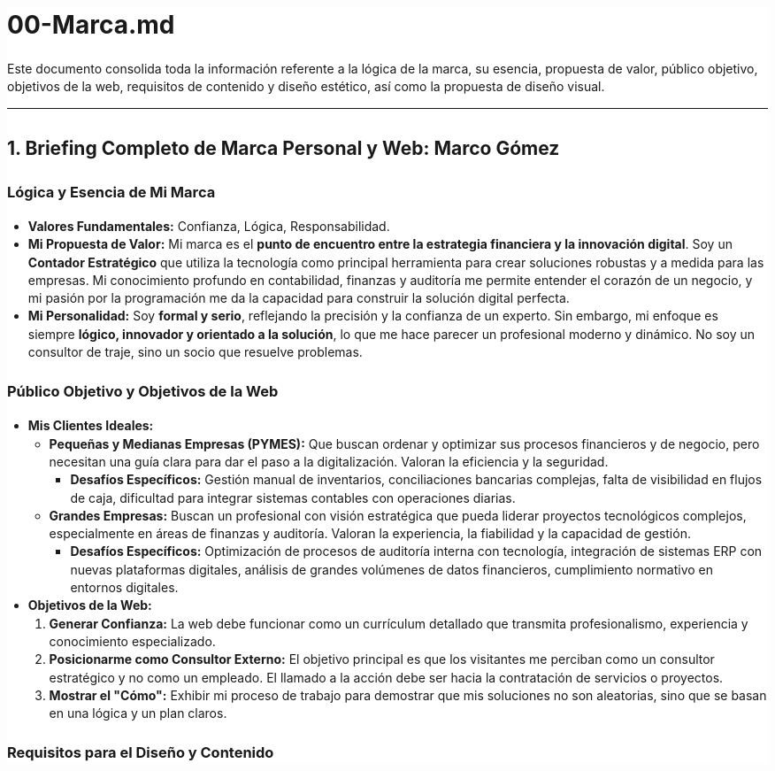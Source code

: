 # 00-Marca.md

Este documento consolida toda la información referente a la lógica de la marca, su esencia, propuesta de valor, público objetivo, objetivos de la web, requisitos de contenido y diseño estético, así como la propuesta de diseño visual.

---

## 1. Briefing Completo de Marca Personal y Web: Marco Gómez

### Lógica y Esencia de Mi Marca

*   **Valores Fundamentales:** Confianza, Lógica, Responsabilidad.
*   **Mi Propuesta de Valor:** Mi marca es el **punto de encuentro entre la estrategia financiera y la innovación digital**. Soy un **Contador Estratégico** que utiliza la tecnología como principal herramienta para crear soluciones robustas y a medida para las empresas. Mi conocimiento profundo en contabilidad, finanzas y auditoría me permite entender el corazón de un negocio, y mi pasión por la programación me da la capacidad para construir la solución digital perfecta.
*   **Mi Personalidad:** Soy **formal y serio**, reflejando la precisión y la confianza de un experto. Sin embargo, mi enfoque es siempre **lógico, innovador y orientado a la solución**, lo que me hace parecer un profesional moderno y dinámico. No soy un consultor de traje, sino un socio que resuelve problemas.

### Público Objetivo y Objetivos de la Web

*   **Mis Clientes Ideales:**
    *   **Pequeñas y Medianas Empresas (PYMES):** Que buscan ordenar y optimizar sus procesos financieros y de negocio, pero necesitan una guía clara para dar el paso a la digitalización. Valoran la eficiencia y la seguridad.
        *   **Desafíos Específicos:** Gestión manual de inventarios, conciliaciones bancarias complejas, falta de visibilidad en flujos de caja, dificultad para integrar sistemas contables con operaciones diarias.
    *   **Grandes Empresas:** Buscan un profesional con visión estratégica que pueda liderar proyectos tecnológicos complejos, especialmente en áreas de finanzas y auditoría. Valoran la experiencia, la fiabilidad y la capacidad de gestión.
        *   **Desafíos Específicos:** Optimización de procesos de auditoría interna con tecnología, integración de sistemas ERP con nuevas plataformas digitales, análisis de grandes volúmenes de datos financieros, cumplimiento normativo en entornos digitales.
*   **Objetivos de la Web:**
    1.  **Generar Confianza:** La web debe funcionar como un currículum detallado que transmita profesionalismo, experiencia y conocimiento especializado.
    2.  **Posicionarme como Consultor Externo:** El objetivo principal es que los visitantes me perciban como un consultor estratégico y no como un empleado. El llamado a la acción debe ser hacia la contratación de servicios o proyectos.
    3.  **Mostrar el "Cómo":** Exhibir mi proceso de trabajo para demostrar que mis soluciones no son aleatorias, sino que se basan en una lógica y un plan claros.

### Requisitos para el Diseño y Contenido
